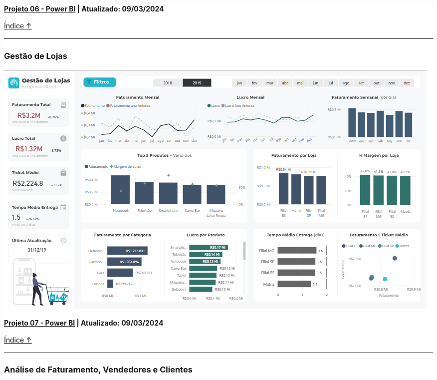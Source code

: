 **[Projeto 06 - Power BI](https://app.powerbi.com/view?r=eyJrIjoiYWUwMmI5NjMtNzg4Yy00M2I5LWE1ODYtNGI3MjdjNDUzZjU5IiwidCI6IjdlYmVmODBjLTEwMjctNDEyOS1iNDg0LWNjZjJiZDNmZDU4ZiJ9) | Atualizado: 09/03/2024**

[Índice ↑](#indice)

---

### Gestão de Lojas <a name="projeto-07"></a>

![Gestão de Lojas](images/screen_clipping/gestao_logistica3.png)

**[Projeto 07 - Power BI](https://app.powerbi.com/view?r=eyJrIjoiMTA1NzI0ODItNDdkNi00ZWQ2LWI1ZDItMjhhMDA0NjU5NDdlIiwidCI6IjdlYmVmODBjLTEwMjctNDEyOS1iNDg0LWNjZjJiZDNmZDU4ZiJ9) | Atualizado: 09/03/2024**

[Índice ↑](#indice)

---

### Análise de Faturamento, Vendedores e Clientes <a name="projeto-08"></a>
